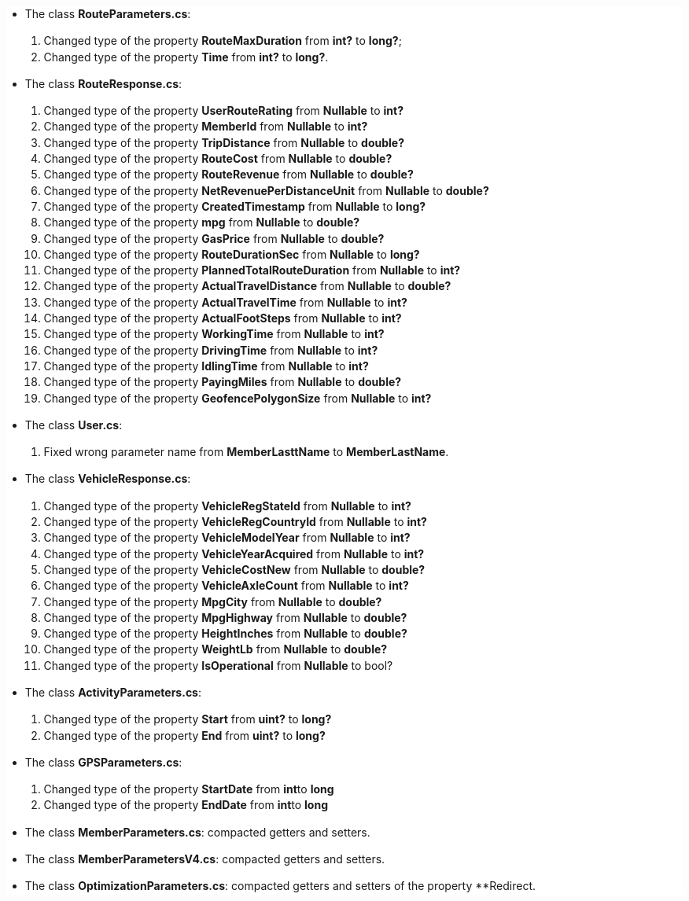 - The class **RouteParameters.cs**:
	1. Changed type of the property **RouteMaxDuration** from **int?** to **long?**;
	2. Changed type of the property **Time** from **int?** to **long?**.
	
- The class **RouteResponse.cs**:
	1. Changed type of the property **UserRouteRating** from **Nullable<int>** to **int?**
	2. Changed type of the property **MemberId** from **Nullable<int>** to **int?**
	3. Changed type of the property **TripDistance** from **Nullable<double>** to **double?**
	4. Changed type of the property **RouteCost** from **Nullable<double>** to **double?**
	5. Changed type of the property **RouteRevenue** from **Nullable<double>** to **double?**
	6. Changed type of the property **NetRevenuePerDistanceUnit** from **Nullable<double>** to **double?**
	7. Changed type of the property **CreatedTimestamp** from **Nullable<long>** to **long?**
	8. Changed type of the property **mpg** from **Nullable<double>** to **double?**
	9. Changed type of the property **GasPrice** from **Nullable<double>** to **double?**
	10. Changed type of the property **RouteDurationSec** from **Nullable<long>** to **long?**
	11. Changed type of the property **PlannedTotalRouteDuration** from **Nullable<int>** to **int?**
	12. Changed type of the property **ActualTravelDistance** from **Nullable<double>** to **double?**
	13. Changed type of the property **ActualTravelTime** from **Nullable<int>** to **int?**
	14. Changed type of the property **ActualFootSteps** from **Nullable<int>** to **int?**
	15. Changed type of the property **WorkingTime** from **Nullable<int>** to **int?**
	16. Changed type of the property **DrivingTime** from **Nullable<int>** to **int?**
	17. Changed type of the property **IdlingTime** from **Nullable<int>** to **int?**
	18. Changed type of the property **PayingMiles** from **Nullable<double>** to **double?**
	19. Changed type of the property **GeofencePolygonSize** from **Nullable<int>** to **int?**

- The class **User.cs**:
	1. Fixed wrong parameter name from **MemberLasttName** to **MemberLastName**.
	
- The class **VehicleResponse.cs**:
	1. Changed type of the property **VehicleRegStateId** from **Nullable<int>** to **int?**
	2. Changed type of the property **VehicleRegCountryId** from **Nullable<int>** to **int?**
	3. Changed type of the property **VehicleModelYear** from **Nullable<int>** to **int?**
	4. Changed type of the property **VehicleYearAcquired** from **Nullable<int>** to **int?**
	5. Changed type of the property **VehicleCostNew** from **Nullable<double>** to **double?**
	6. Changed type of the property **VehicleAxleCount** from **Nullable<int>** to **int?**
	7. Changed type of the property **MpgCity** from **Nullable<double>** to **double?**
	8. Changed type of the property **MpgHighway** from **Nullable<double>** to **double?**
	9. Changed type of the property **HeightInches** from **Nullable<double>** to **double?**
	10. Changed type of the property **WeightLb** from **Nullable<double>** to **double?**
	11. Changed type of the property **IsOperational** from **Nullable<bool>** to bool?

- The class **ActivityParameters.cs**:
	1. Changed type of the property **Start** from **uint?** to **long?**
	2. Changed type of the property **End** from **uint?** to **long?**
	
- The class **GPSParameters.cs**:
	1. Changed type of the property **StartDate** from **int**to  **long**
	2. Changed type of the property **EndDate** from **int**to  **long**
	
- The class **MemberParameters.cs**: compacted getters and setters.

- The class **MemberParametersV4.cs**: compacted getters and setters.

- The class **OptimizationParameters.cs**: compacted getters and setters of the property **Redirect.
